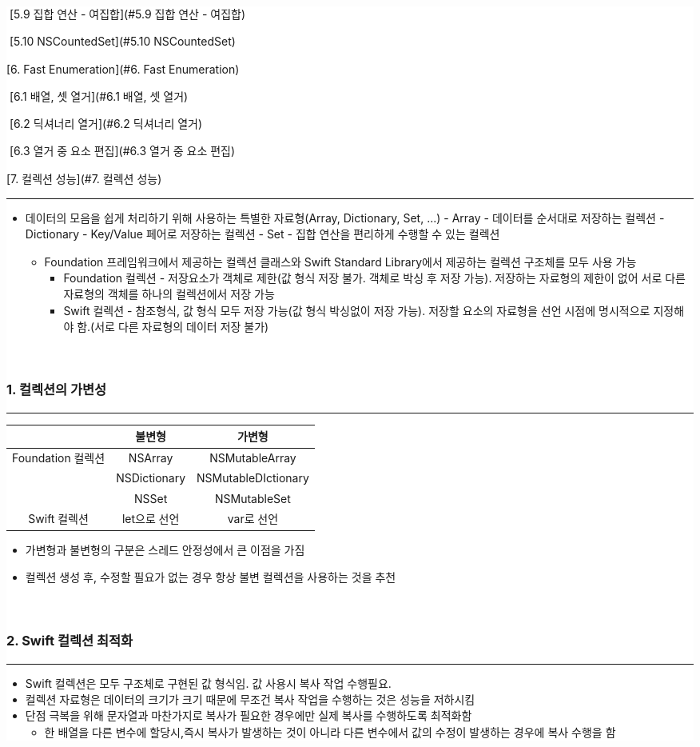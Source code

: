 ​	[5.9 집합 연산 - 여집합](#5.9 집합 연산 - 여집합)

​	[5.10 NSCountedSet](#5.10 NSCountedSet)

[6. Fast Enumeration](#6. Fast Enumeration)

​	[6.1 배열, 셋 열거](#6.1 배열, 셋 열거)

​	[6.2 딕셔너리 열거](#6.2 딕셔너리 열거)

​	[6.3 열거 중 요소 편집](#6.3 열거 중 요소 편집)

[7. 컬렉션 성능](#7. 컬렉션 성능)

---


- 데이터의 모음을 쉽게 처리하기 위해 사용하는 특별한 자료형(Array, Dictionary, Set, ...)
      - Array - 데이터를 순서대로 저장하는 컬렉션
          - Dictionary - Key/Value 페어로 저장하는 컬렉션
          - Set - 집합 연산을 편리하게 수행할 수 있는 컬렉션

    - Foundation 프레임워크에서 제공하는 컬렉션 클래스와  Swift Standard Library에서 제공하는 컬렉션 구조체를 모두 사용 가능
      - Foundation 컬렉션 - 저장요소가 객체로 제한(값 형식 저장 불가. 객체로 박싱 후 저장 가능). 저장하는 자료형의 제한이 없어 서로 다른 자료형의 객체를 하나의 컬렉션에서 저장 가능
      - Swift 컬렉션 - 참조형식, 값 형식 모두 저장 가능(값 형식 박싱없이 저장 가능). 저장할 요소의 자료형을 선언 시점에 명시적으로 지정해야 함.(서로 다른 자료형의 데이터 저장 불가)


​    

### 1. 컬렉션의 가변성

---

|                   |    불변형    |       가변형        |
| :---------------: | :----------: | :-----------------: |
| Foundation 컬렉션 |   NSArray    |   NSMutableArray    |
|                   | NSDictionary | NSMutableDIctionary |
|                   |    NSSet     |    NSMutableSet     |
|   Swift 컬렉션    | let으로 선언 |     var로 선언      |

- 가변형과 불변형의 구분은 스레드 안정성에서 큰 이점을 가짐

- 컬렉션 생성 후, 수정할 필요가 없는 경우 항상 불변 컬렉션을 사용하는 것을 추천

​      

### 2. Swift 컬렉션 최적화

---

- Swift 컬렉션은 모두 구조체로 구현된 값 형식임. 값 사용시 복사 작업 수행필요.
- 컬렉션 자료형은 데이터의 크기가 크기 때문에 무조건 복사 작업을 수행하는 것은 성능을 저하시킴
- 단점 극복을 위해 문자열과 마찬가지로 복사가 필요한 경우에만 실제 복사를 수행하도록 최적화함
  - 한 배열을 다른 변수에 할당시,즉시 복사가 발생하는 것이 아니라 다른 변수에서 값의 수정이 발생하는 경우에 복사 수행을 함
